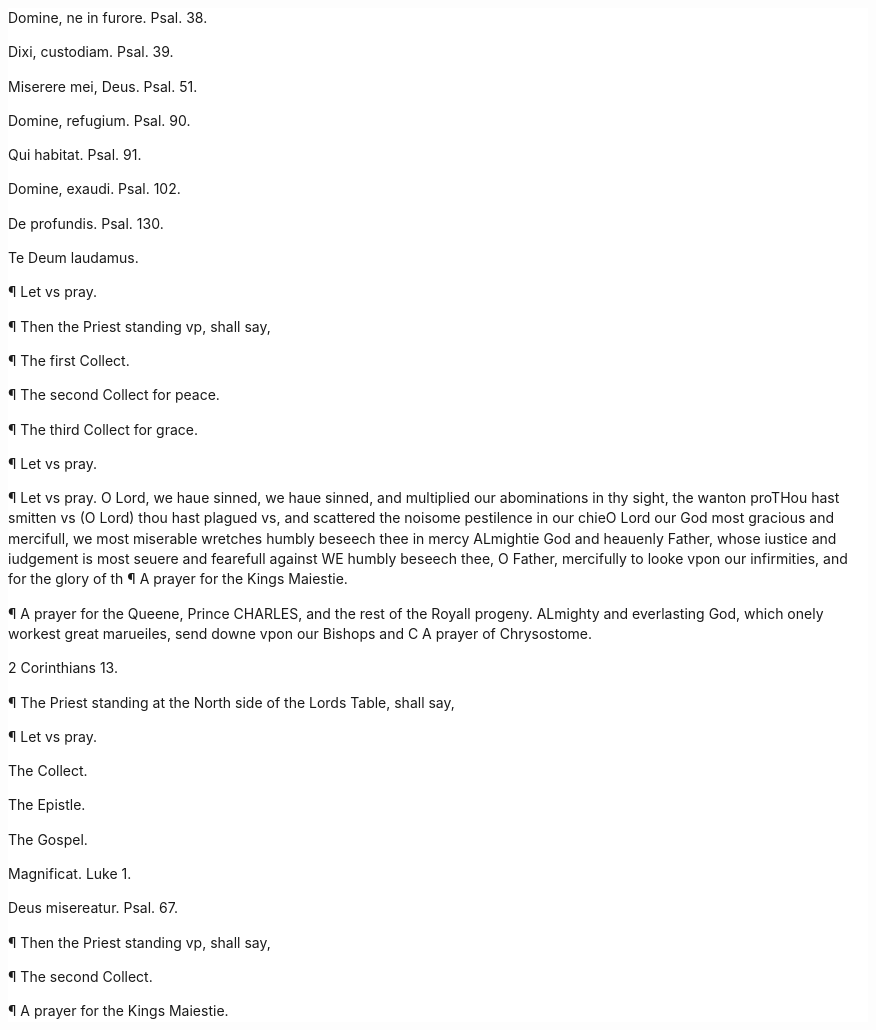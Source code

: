 Domine, ne in furore. Psal. 38.

Dixi, custodiam. Psal. 39.

Miserere mei, Deus. Psal. 51.

Domine, refugium. Psal. 90.

Qui habitat. Psal. 91.

Domine, exaudi. Psal. 102.

De profundis. Psal. 130.

Te Deum laudamus.

¶ Let vs pray.

¶ Then the Priest standing vp, shall say,

¶ The first Collect.

¶ The second Collect for peace.

¶ The third Collect for grace.

¶ Let vs pray.

¶ Let vs pray.
O Lord, we haue sinned, we haue sinned, and multiplied our abominations in thy sight, the wanton proTHou hast smitten vs (O Lord) thou hast plagued vs, and scattered the noisome pestilence in our chieO Lord our God most gracious and mercifull, we most miserable wretches humbly beseech thee in mercy ALmightie God and heauenly Father, whose iustice and iudgement is most seuere and fearefull against WE humbly beseech thee, O Father, mercifully to looke vpon our infirmities,
 and for the glory of th
¶ A prayer for the Kings Maiestie.

¶ A prayer for the Queene, Prince CHARLES, and the rest of the Royall progeny.
ALmighty and everlasting God, which onely workest great marueiles, send downe vpon our Bishops and C
A prayer of Chrysostome.

2 Corinthians 13.

¶ The Priest standing at the North side of the Lords Table, shall say,

¶ Let vs pray.

The Collect.

The Epistle.

The Gospel.

Magnificat. Luke 1.

Deus misereatur. Psal. 67.

¶ Then the Priest standing vp, shall say,

¶ The second Collect.

¶ A prayer for the Kings Maiestie.
